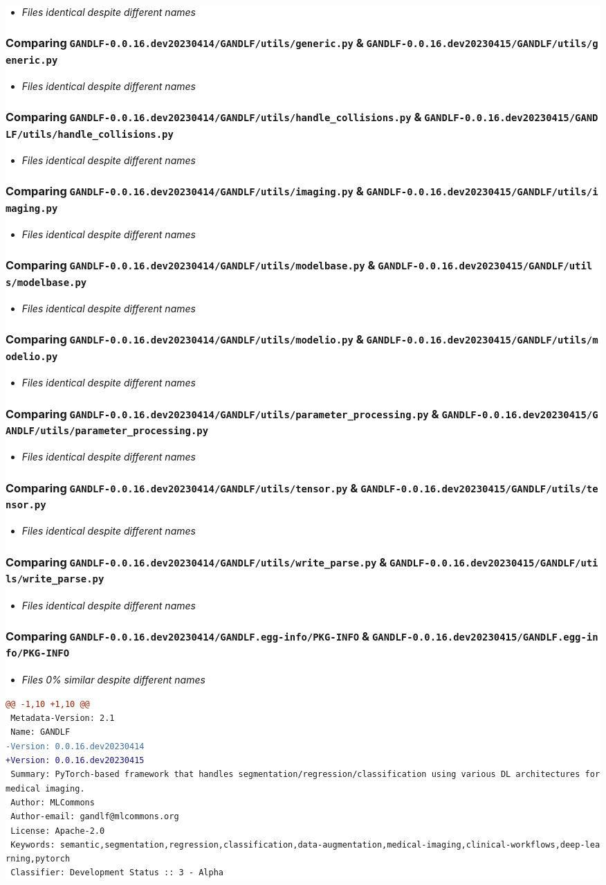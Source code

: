  * *Files identical despite different names*

### Comparing `GANDLF-0.0.16.dev20230414/GANDLF/utils/generic.py` & `GANDLF-0.0.16.dev20230415/GANDLF/utils/generic.py`

 * *Files identical despite different names*

### Comparing `GANDLF-0.0.16.dev20230414/GANDLF/utils/handle_collisions.py` & `GANDLF-0.0.16.dev20230415/GANDLF/utils/handle_collisions.py`

 * *Files identical despite different names*

### Comparing `GANDLF-0.0.16.dev20230414/GANDLF/utils/imaging.py` & `GANDLF-0.0.16.dev20230415/GANDLF/utils/imaging.py`

 * *Files identical despite different names*

### Comparing `GANDLF-0.0.16.dev20230414/GANDLF/utils/modelbase.py` & `GANDLF-0.0.16.dev20230415/GANDLF/utils/modelbase.py`

 * *Files identical despite different names*

### Comparing `GANDLF-0.0.16.dev20230414/GANDLF/utils/modelio.py` & `GANDLF-0.0.16.dev20230415/GANDLF/utils/modelio.py`

 * *Files identical despite different names*

### Comparing `GANDLF-0.0.16.dev20230414/GANDLF/utils/parameter_processing.py` & `GANDLF-0.0.16.dev20230415/GANDLF/utils/parameter_processing.py`

 * *Files identical despite different names*

### Comparing `GANDLF-0.0.16.dev20230414/GANDLF/utils/tensor.py` & `GANDLF-0.0.16.dev20230415/GANDLF/utils/tensor.py`

 * *Files identical despite different names*

### Comparing `GANDLF-0.0.16.dev20230414/GANDLF/utils/write_parse.py` & `GANDLF-0.0.16.dev20230415/GANDLF/utils/write_parse.py`

 * *Files identical despite different names*

### Comparing `GANDLF-0.0.16.dev20230414/GANDLF.egg-info/PKG-INFO` & `GANDLF-0.0.16.dev20230415/GANDLF.egg-info/PKG-INFO`

 * *Files 0% similar despite different names*

```diff
@@ -1,10 +1,10 @@
 Metadata-Version: 2.1
 Name: GANDLF
-Version: 0.0.16.dev20230414
+Version: 0.0.16.dev20230415
 Summary: PyTorch-based framework that handles segmentation/regression/classification using various DL architectures for medical imaging.
 Author: MLCommons
 Author-email: gandlf@mlcommons.org
 License: Apache-2.0
 Keywords: semantic,segmentation,regression,classification,data-augmentation,medical-imaging,clinical-workflows,deep-learning,pytorch
 Classifier: Development Status :: 3 - Alpha
```